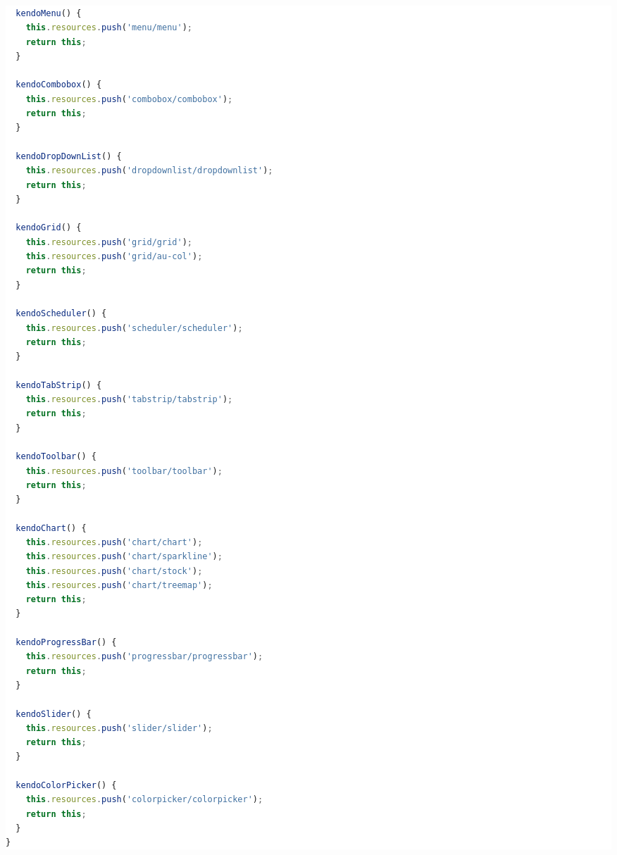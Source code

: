 ```javascript
  kendoMenu() {
    this.resources.push('menu/menu');
    return this;
  }

  kendoCombobox() {
    this.resources.push('combobox/combobox');
    return this;
  }

  kendoDropDownList() {
    this.resources.push('dropdownlist/dropdownlist');
    return this;
  }

  kendoGrid() {
    this.resources.push('grid/grid');
    this.resources.push('grid/au-col');
    return this;
  }

  kendoScheduler() {
    this.resources.push('scheduler/scheduler');
    return this;
  }

  kendoTabStrip() {
    this.resources.push('tabstrip/tabstrip');
    return this;
  }

  kendoToolbar() {
    this.resources.push('toolbar/toolbar');
    return this;
  }

  kendoChart() {
    this.resources.push('chart/chart');
    this.resources.push('chart/sparkline');
    this.resources.push('chart/stock');
    this.resources.push('chart/treemap');
    return this;
  }

  kendoProgressBar() {
    this.resources.push('progressbar/progressbar');
    return this;
  }

  kendoSlider() {
    this.resources.push('slider/slider');
    return this;
  }

  kendoColorPicker() {
    this.resources.push('colorpicker/colorpicker');
    return this;
  }
}
```
